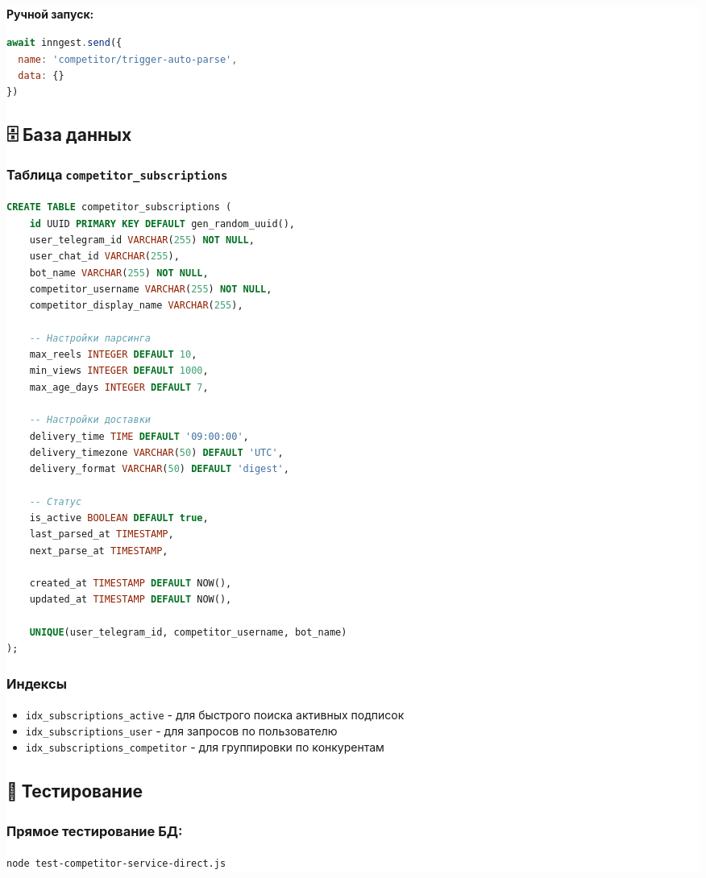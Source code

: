 **Ручной запуск:**
```javascript
await inngest.send({
  name: 'competitor/trigger-auto-parse',
  data: {}
})
```

## 🗄 База данных

### Таблица `competitor_subscriptions`
```sql
CREATE TABLE competitor_subscriptions (
    id UUID PRIMARY KEY DEFAULT gen_random_uuid(),
    user_telegram_id VARCHAR(255) NOT NULL,
    user_chat_id VARCHAR(255),
    bot_name VARCHAR(255) NOT NULL,
    competitor_username VARCHAR(255) NOT NULL,
    competitor_display_name VARCHAR(255),
    
    -- Настройки парсинга
    max_reels INTEGER DEFAULT 10,
    min_views INTEGER DEFAULT 1000,
    max_age_days INTEGER DEFAULT 7,
    
    -- Настройки доставки
    delivery_time TIME DEFAULT '09:00:00',
    delivery_timezone VARCHAR(50) DEFAULT 'UTC',
    delivery_format VARCHAR(50) DEFAULT 'digest',
    
    -- Статус
    is_active BOOLEAN DEFAULT true,
    last_parsed_at TIMESTAMP,
    next_parse_at TIMESTAMP,
    
    created_at TIMESTAMP DEFAULT NOW(),
    updated_at TIMESTAMP DEFAULT NOW(),
    
    UNIQUE(user_telegram_id, competitor_username, bot_name)
);
```

### Индексы
- `idx_subscriptions_active` - для быстрого поиска активных подписок
- `idx_subscriptions_user` - для запросов по пользователю
- `idx_subscriptions_competitor` - для группировки по конкурентам

## 🧪 Тестирование

### Прямое тестирование БД:
```bash
node test-competitor-service-direct.js
```

